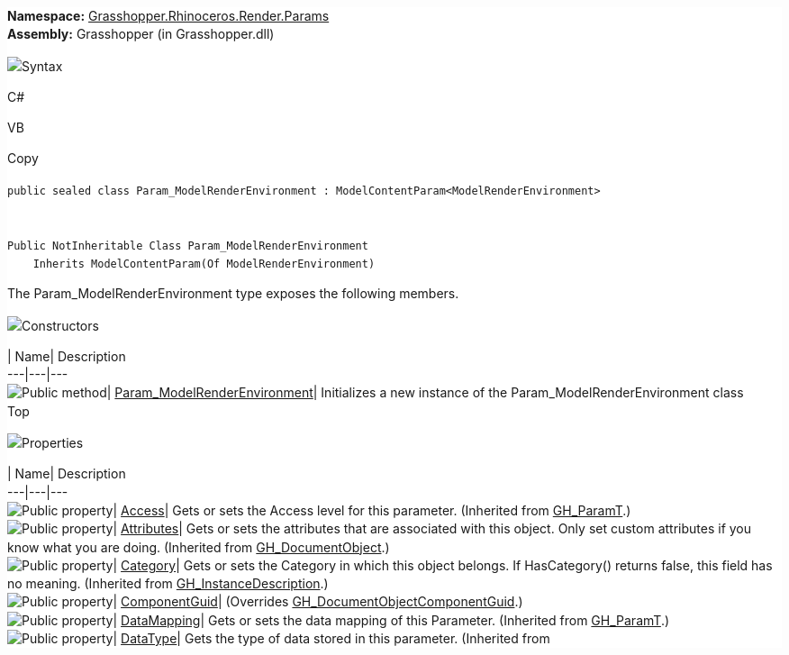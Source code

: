 **Namespace:**
[Grasshopper.Rhinoceros.Render.Params](N_Grasshopper_Rhinoceros_Render_Params.htm)  
**Assembly:** Grasshopper (in Grasshopper.dll)

![](../icons/SectionExpanded.png)Syntax

C#

VB

Copy

    
    
    public sealed class Param_ModelRenderEnvironment : ModelContentParam<ModelRenderEnvironment>
    
    
    Public NotInheritable Class Param_ModelRenderEnvironment
    	Inherits ModelContentParam(Of ModelRenderEnvironment)

The Param_ModelRenderEnvironment type exposes the following members.

![](../icons/SectionExpanded.png)Constructors

| Name| Description  
---|---|---  
![Public method](../icons/pubmethod.gif)|
[Param_ModelRenderEnvironment](M_Grasshopper_Rhinoceros_Render_Params_Param_ModelRenderEnvironment__ctor.htm)|
Initializes a new instance of the Param_ModelRenderEnvironment class  
Top

![](../icons/SectionExpanded.png)Properties

| Name| Description  
---|---|---  
![Public property](../icons/pubproperty.gif)|
[Access](P_Grasshopper_Kernel_GH_Param_1_Access.htm)|  Gets or sets the Access
level for this parameter.  (Inherited from
[GH_ParamT](T_Grasshopper_Kernel_GH_Param_1.htm).)  
![Public property](../icons/pubproperty.gif)|
[Attributes](P_Grasshopper_Kernel_GH_DocumentObject_Attributes.htm)|  Gets or
sets the attributes that are associated with this object. Only set custom
attributes if you know what you are doing.  (Inherited from
[GH_DocumentObject](T_Grasshopper_Kernel_GH_DocumentObject.htm).)  
![Public property](../icons/pubproperty.gif)|
[Category](P_Grasshopper_Kernel_GH_InstanceDescription_Category.htm)|  Gets or
sets the Category in which this object belongs. If HasCategory() returns
false, this field has no meaning.  (Inherited from
[GH_InstanceDescription](T_Grasshopper_Kernel_GH_InstanceDescription.htm).)  
![Public property](../icons/pubproperty.gif)|
[ComponentGuid](P_Grasshopper_Rhinoceros_Render_Params_Param_ModelRenderEnvironment_ComponentGuid.htm)|
(Overrides
[GH_DocumentObjectComponentGuid](P_Grasshopper_Kernel_GH_DocumentObject_ComponentGuid.htm).)  
![Public property](../icons/pubproperty.gif)|
[DataMapping](P_Grasshopper_Kernel_GH_Param_1_DataMapping.htm)|  Gets or sets
the data mapping of this Parameter.  (Inherited from
[GH_ParamT](T_Grasshopper_Kernel_GH_Param_1.htm).)  
![Public property](../icons/pubproperty.gif)|
[DataType](P_Grasshopper_Kernel_GH_PersistentParam_1_DataType.htm)|  Gets the
type of data stored in this parameter.  (Inherited from